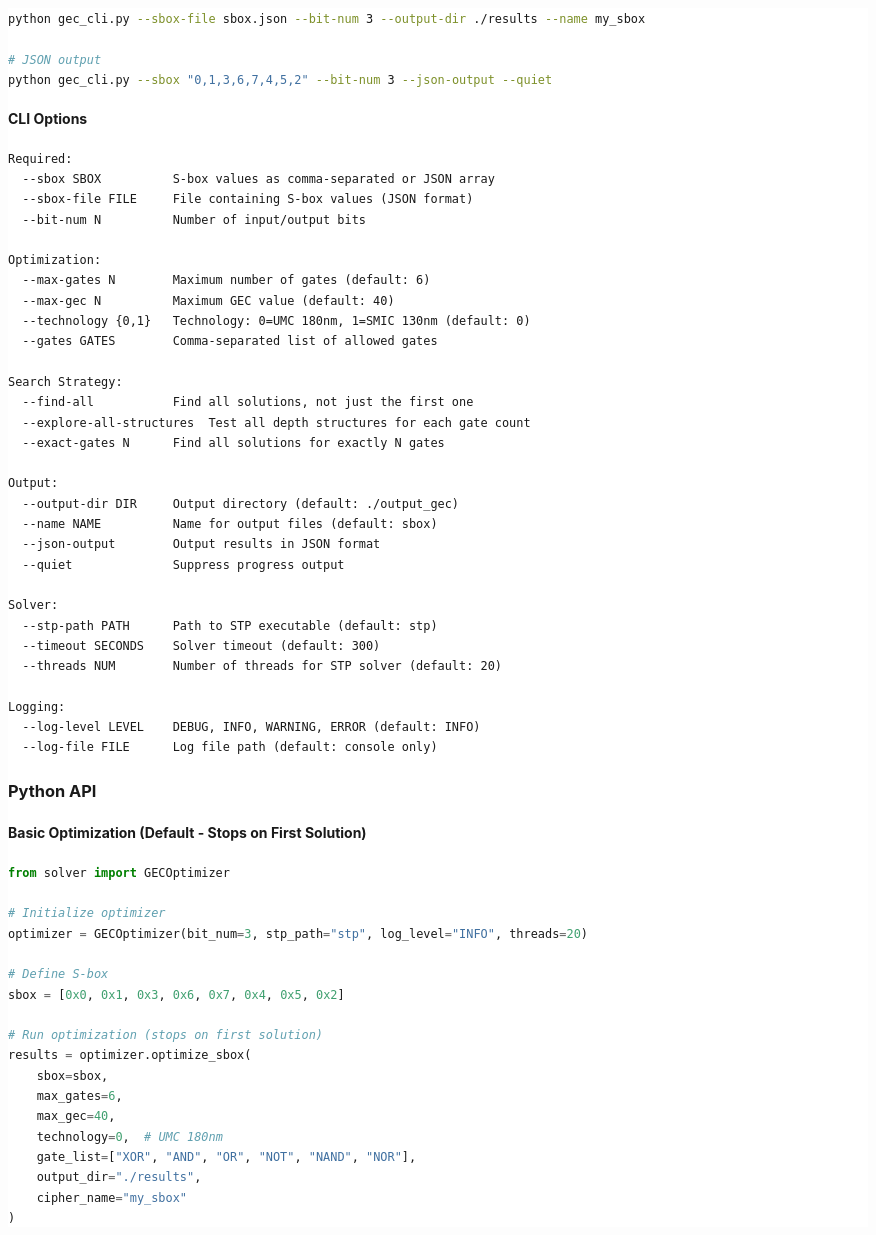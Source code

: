 ```bash
python gec_cli.py --sbox-file sbox.json --bit-num 3 --output-dir ./results --name my_sbox

# JSON output
python gec_cli.py --sbox "0,1,3,6,7,4,5,2" --bit-num 3 --json-output --quiet
```

#### CLI Options

```
Required:
  --sbox SBOX          S-box values as comma-separated or JSON array
  --sbox-file FILE     File containing S-box values (JSON format)
  --bit-num N          Number of input/output bits

Optimization:
  --max-gates N        Maximum number of gates (default: 6)
  --max-gec N          Maximum GEC value (default: 40)
  --technology {0,1}   Technology: 0=UMC 180nm, 1=SMIC 130nm (default: 0)
  --gates GATES        Comma-separated list of allowed gates

Search Strategy:
  --find-all           Find all solutions, not just the first one
  --explore-all-structures  Test all depth structures for each gate count
  --exact-gates N      Find all solutions for exactly N gates

Output:
  --output-dir DIR     Output directory (default: ./output_gec)
  --name NAME          Name for output files (default: sbox)
  --json-output        Output results in JSON format
  --quiet              Suppress progress output

Solver:
  --stp-path PATH      Path to STP executable (default: stp)
  --timeout SECONDS    Solver timeout (default: 300)
  --threads NUM        Number of threads for STP solver (default: 20)

Logging:
  --log-level LEVEL    DEBUG, INFO, WARNING, ERROR (default: INFO)
  --log-file FILE      Log file path (default: console only)
```

### Python API

#### Basic Optimization (Default - Stops on First Solution)

```python
from solver import GECOptimizer

# Initialize optimizer
optimizer = GECOptimizer(bit_num=3, stp_path="stp", log_level="INFO", threads=20)

# Define S-box
sbox = [0x0, 0x1, 0x3, 0x6, 0x7, 0x4, 0x5, 0x2]

# Run optimization (stops on first solution)
results = optimizer.optimize_sbox(
    sbox=sbox,
    max_gates=6,
    max_gec=40,
    technology=0,  # UMC 180nm
    gate_list=["XOR", "AND", "OR", "NOT", "NAND", "NOR"],
    output_dir="./results",
    cipher_name="my_sbox"
)
```